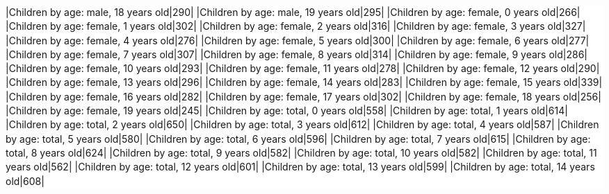 |Children by age: male, 18 years old|290|
|Children by age: male, 19 years old|295|
|Children by age: female, 0 years old|266|
|Children by age: female, 1 years old|302|
|Children by age: female, 2 years old|316|
|Children by age: female, 3 years old|327|
|Children by age: female, 4 years old|276|
|Children by age: female, 5 years old|300|
|Children by age: female, 6 years old|277|
|Children by age: female, 7 years old|307|
|Children by age: female, 8 years old|314|
|Children by age: female, 9 years old|286|
|Children by age: female, 10 years old|293|
|Children by age: female, 11 years old|278|
|Children by age: female, 12 years old|290|
|Children by age: female, 13 years old|296|
|Children by age: female, 14 years old|283|
|Children by age: female, 15 years old|339|
|Children by age: female, 16 years old|282|
|Children by age: female, 17 years old|302|
|Children by age: female, 18 years old|256|
|Children by age: female, 19 years old|245|
|Children by age: total, 0 years old|558|
|Children by age: total, 1 years old|614|
|Children by age: total, 2 years old|650|
|Children by age: total, 3 years old|612|
|Children by age: total, 4 years old|587|
|Children by age: total, 5 years old|580|
|Children by age: total, 6 years old|596|
|Children by age: total, 7 years old|615|
|Children by age: total, 8 years old|624|
|Children by age: total, 9 years old|582|
|Children by age: total, 10 years old|582|
|Children by age: total, 11 years old|562|
|Children by age: total, 12 years old|601|
|Children by age: total, 13 years old|599|
|Children by age: total, 14 years old|608|